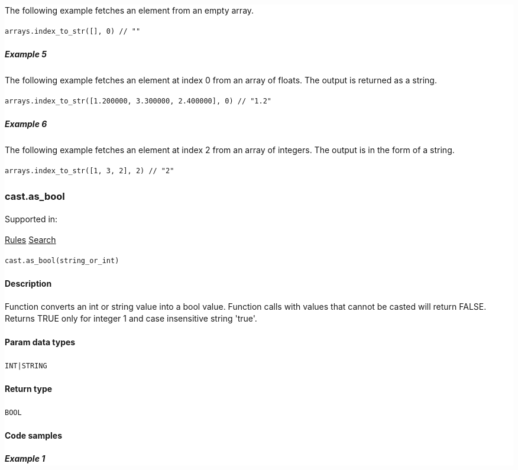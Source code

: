 The following example fetches an element from an empty array.

```
arrays.index_to_str([], 0) // ""

```

##### Example 5

The following example fetches an element at index 0 from an array of floats. The output is returned as a string.

```
arrays.index_to_str([1.200000, 3.300000, 2.400000], 0) // "1.2"

```

##### Example 6

The following example fetches an element at index 2 from an array of integers. The output is in the form of a string.

```
arrays.index_to_str([1, 3, 2], 2) // "2"

```



### cast.as\_bool

Supported in:

[Rules](/chronicle/docs/detection/default-rules)
[Search](/chronicle/docs/investigation/udm-search)

```
cast.as_bool(string_or_int)

```

#### Description

Function converts an int or string value into a bool value. Function calls with
values that cannot be casted will return FALSE. Returns TRUE only for integer 1
and case insensitive string 'true'.

#### Param data types

`INT|STRING`

#### Return type

`BOOL`

#### Code samples

##### Example 1
